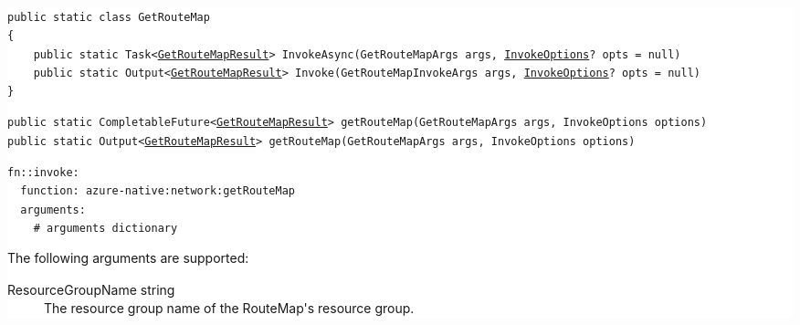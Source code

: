 
<div>
<pulumi-choosable type="language" values="csharp">
<div class="highlight"><pre class="chroma"><code class="language-csharp" data-lang="csharp"><span class="k">public static class </span><span class="nx">GetRouteMap </span><span class="p">
{</span><span class="k">
    public static </span>Task&lt;<span class="nx"><a href="#result">GetRouteMapResult</a></span>> <span class="p">InvokeAsync(</span><span class="nx">GetRouteMapArgs</span><span class="p"> </span><span class="nx">args<span class="p">,</span> <span class="nx"><a href="/docs/reference/pkg/dotnet/Pulumi/Pulumi.InvokeOptions.html">InvokeOptions</a></span><span class="p">? </span><span class="nx">opts = null<span class="p">)</span><span class="k">
    public static </span>Output&lt;<span class="nx"><a href="#result">GetRouteMapResult</a></span>> <span class="p">Invoke(</span><span class="nx">GetRouteMapInvokeArgs</span><span class="p"> </span><span class="nx">args<span class="p">,</span> <span class="nx"><a href="/docs/reference/pkg/dotnet/Pulumi/Pulumi.InvokeOptions.html">InvokeOptions</a></span><span class="p">? </span><span class="nx">opts = null<span class="p">)</span><span class="p">
}</span></code></pre></div>
</pulumi-choosable>
</div>


<div>
<pulumi-choosable type="language" values="java">
<div class="highlight"><pre class="chroma"><code class="language-java" data-lang="java"><span class="k">public static CompletableFuture&lt;<span class="nx"><a href="#result">GetRouteMapResult</a></span>> </span>getRouteMap<span class="p">(</span><span class="nx">GetRouteMapArgs</span><span class="p"> </span><span class="nx">args<span class="p">,</span> <span class="nx">InvokeOptions</span><span class="p"> </span><span class="nx">options<span class="p">)</span>
<span class="k">public static Output&lt;<span class="nx"><a href="#result">GetRouteMapResult</a></span>> </span>getRouteMap<span class="p">(</span><span class="nx">GetRouteMapArgs</span><span class="p"> </span><span class="nx">args<span class="p">,</span> <span class="nx">InvokeOptions</span><span class="p"> </span><span class="nx">options<span class="p">)</span>
</code></pre></div>
</pulumi-choosable>
</div>


<div>
<pulumi-choosable type="language" values="yaml">
<div class="highlight"><pre class="chroma"><code class="language-yaml" data-lang="yaml"><span class="k">fn::invoke:</span>
<span class="k">&nbsp;&nbsp;function:</span> azure-native:network:getRouteMap
<span class="k">&nbsp;&nbsp;arguments:</span>
<span class="c">&nbsp;&nbsp;&nbsp;&nbsp;# arguments dictionary</span></code></pre></div>
</pulumi-choosable>
</div>



The following arguments are supported:


<div>
<pulumi-choosable type="language" values="csharp">
<dl class="resources-properties"><dt class="property-required property-replacement"
            title="Required">
        <span id="resourcegroupname_csharp">
<a data-swiftype-name="resource-property" data-swiftype-type="text" href="#resourcegroupname_csharp" style="color: inherit; text-decoration: inherit;">Resource<wbr>Group<wbr>Name</a>
</span>
        <span class="property-indicator"></span>
        <span class="property-type">string</span>
    </dt>
    <dd>The resource group name of the RouteMap's resource group.</dd><dt class="property-required property-replacement"
            title="Required">
        <span id="routemapname_csharp">